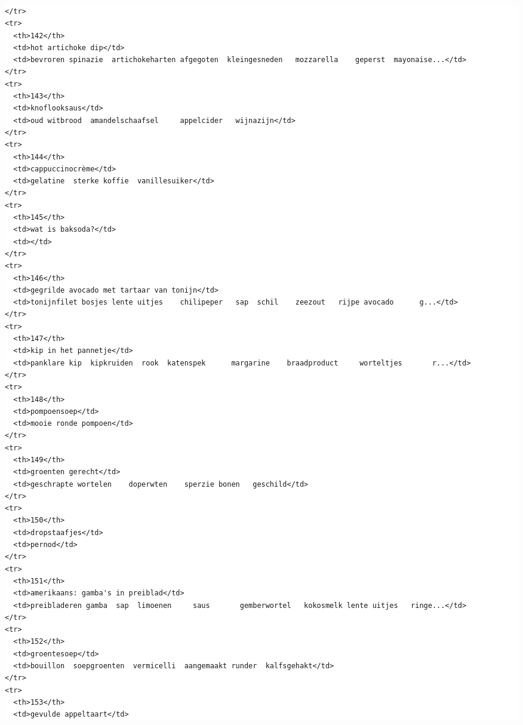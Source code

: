     </tr>
    <tr>
      <th>142</th>
      <td>hot artichoke dip</td>
      <td>bevroren spinazie  artichokeharten afgegoten  kleingesneden   mozzarella    geperst  mayonaise...</td>
    </tr>
    <tr>
      <th>143</th>
      <td>knoflooksaus</td>
      <td>oud witbrood  amandelschaafsel     appelcider   wijnazijn</td>
    </tr>
    <tr>
      <th>144</th>
      <td>cappuccinocrème</td>
      <td>gelatine  sterke koffie  vanillesuiker</td>
    </tr>
    <tr>
      <th>145</th>
      <td>wat is baksoda?</td>
      <td></td>
    </tr>
    <tr>
      <th>146</th>
      <td>gegrilde avocado met tartaar van tonijn</td>
      <td>tonijnfilet bosjes lente uitjes    chilipeper   sap  schil    zeezout   rijpe avocado      g...</td>
    </tr>
    <tr>
      <th>147</th>
      <td>kip in het pannetje</td>
      <td>panklare kip  kipkruiden  rook  katenspek      margarine    braadproduct     worteltjes       r...</td>
    </tr>
    <tr>
      <th>148</th>
      <td>pompoensoep</td>
      <td>mooie ronde pompoen</td>
    </tr>
    <tr>
      <th>149</th>
      <td>groenten gerecht</td>
      <td>geschrapte wortelen    doperwten    sperzie bonen   geschild</td>
    </tr>
    <tr>
      <th>150</th>
      <td>dropstaafjes</td>
      <td>pernod</td>
    </tr>
    <tr>
      <th>151</th>
      <td>amerikaans: gamba's in preiblad</td>
      <td>preibladeren gamba  sap  limoenen     saus       gemberwortel   kokosmelk lente uitjes   ringe...</td>
    </tr>
    <tr>
      <th>152</th>
      <td>groentesoep</td>
      <td>bouillon  soepgroenten  vermicelli  aangemaakt runder  kalfsgehakt</td>
    </tr>
    <tr>
      <th>153</th>
      <td>gevulde appeltaart</td>